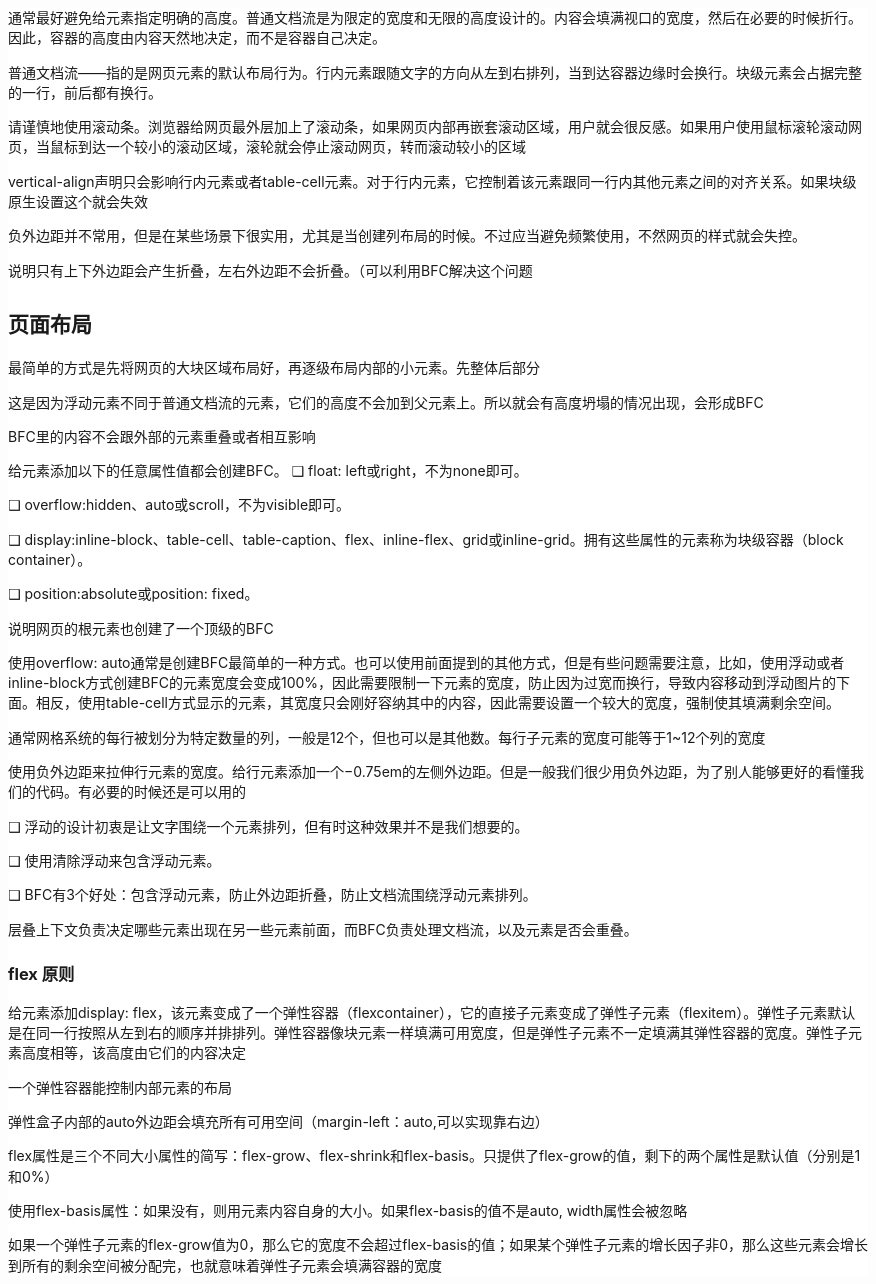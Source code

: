 通常最好避免给元素指定明确的高度。普通文档流是为限定的宽度和无限的高度设计的。内容会填满视口的宽度，然后在必要的时候折行。因此，容器的高度由内容天然地决定，而不是容器自己决定。

普通文档流——指的是网页元素的默认布局行为。行内元素跟随文字的方向从左到右排列，当到达容器边缘时会换行。块级元素会占据完整的一行，前后都有换行。

请谨慎地使用滚动条。浏览器给网页最外层加上了滚动条，如果网页内部再嵌套滚动区域，用户就会很反感。如果用户使用鼠标滚轮滚动网页，当鼠标到达一个较小的滚动区域，滚轮就会停止滚动网页，转而滚动较小的区域

vertical-align声明只会影响行内元素或者table-cell元素。对于行内元素，它控制着该元素跟同一行内其他元素之间的对齐关系。如果块级原生设置这个就会失效

负外边距并不常用，但是在某些场景下很实用，尤其是当创建列布局的时候。不过应当避免频繁使用，不然网页的样式就会失控。

说明只有上下外边距会产生折叠，左右外边距不会折叠。（可以利用BFC解决这个问题

## 页面布局
最简单的方式是先将网页的大块区域布局好，再逐级布局内部的小元素。先整体后部分

这是因为浮动元素不同于普通文档流的元素，它们的高度不会加到父元素上。所以就会有高度坍塌的情况出现，会形成BFC

BFC里的内容不会跟外部的元素重叠或者相互影响

给元素添加以下的任意属性值都会创建BFC。
❑ float: left或right，不为none即可。

❑ overflow:hidden、auto或scroll，不为visible即可。

❑ display:inline-block、table-cell、table-caption、flex、inline-flex、grid或inline-grid。拥有这些属性的元素称为块级容器（block container）。

❑ position:absolute或position: fixed。

说明网页的根元素也创建了一个顶级的BFC

使用overflow: auto通常是创建BFC最简单的一种方式。也可以使用前面提到的其他方式，但是有些问题需要注意，比如，使用浮动或者inline-block方式创建BFC的元素宽度会变成100%，因此需要限制一下元素的宽度，防止因为过宽而换行，导致内容移动到浮动图片的下面。相反，使用table-cell方式显示的元素，其宽度只会刚好容纳其中的内容，因此需要设置一个较大的宽度，强制使其填满剩余空间。

通常网格系统的每行被划分为特定数量的列，一般是12个，但也可以是其他数。每行子元素的宽度可能等于1~12个列的宽度

使用负外边距来拉伸行元素的宽度。给行元素添加一个−0.75em的左侧外边距。但是一般我们很少用负外边距，为了别人能够更好的看懂我们的代码。有必要的时候还是可以用的

❑ 浮动的设计初衷是让文字围绕一个元素排列，但有时这种效果并不是我们想要的。

❑ 使用清除浮动来包含浮动元素。

❑ BFC有3个好处：包含浮动元素，防止外边距折叠，防止文档流围绕浮动元素排列。

层叠上下文负责决定哪些元素出现在另一些元素前面，而BFC负责处理文档流，以及元素是否会重叠。
### flex 原则
给元素添加display: flex，该元素变成了一个弹性容器（flexcontainer），它的直接子元素变成了弹性子元素（flexitem）。弹性子元素默认是在同一行按照从左到右的顺序并排排列。弹性容器像块元素一样填满可用宽度，但是弹性子元素不一定填满其弹性容器的宽度。弹性子元素高度相等，该高度由它们的内容决定

一个弹性容器能控制内部元素的布局

弹性盒子内部的auto外边距会填充所有可用空间（margin-left：auto,可以实现靠右边）

flex属性是三个不同大小属性的简写：flex-grow、flex-shrink和flex-basis。只提供了flex-grow的值，剩下的两个属性是默认值（分别是1和0%）

使用flex-basis属性：如果没有，则用元素内容自身的大小。如果flex-basis的值不是auto, width属性会被忽略

如果一个弹性子元素的flex-grow值为0，那么它的宽度不会超过flex-basis的值；如果某个弹性子元素的增长因子非0，那么这些元素会增长到所有的剩余空间被分配完，也就意味着弹性子元素会填满容器的宽度
